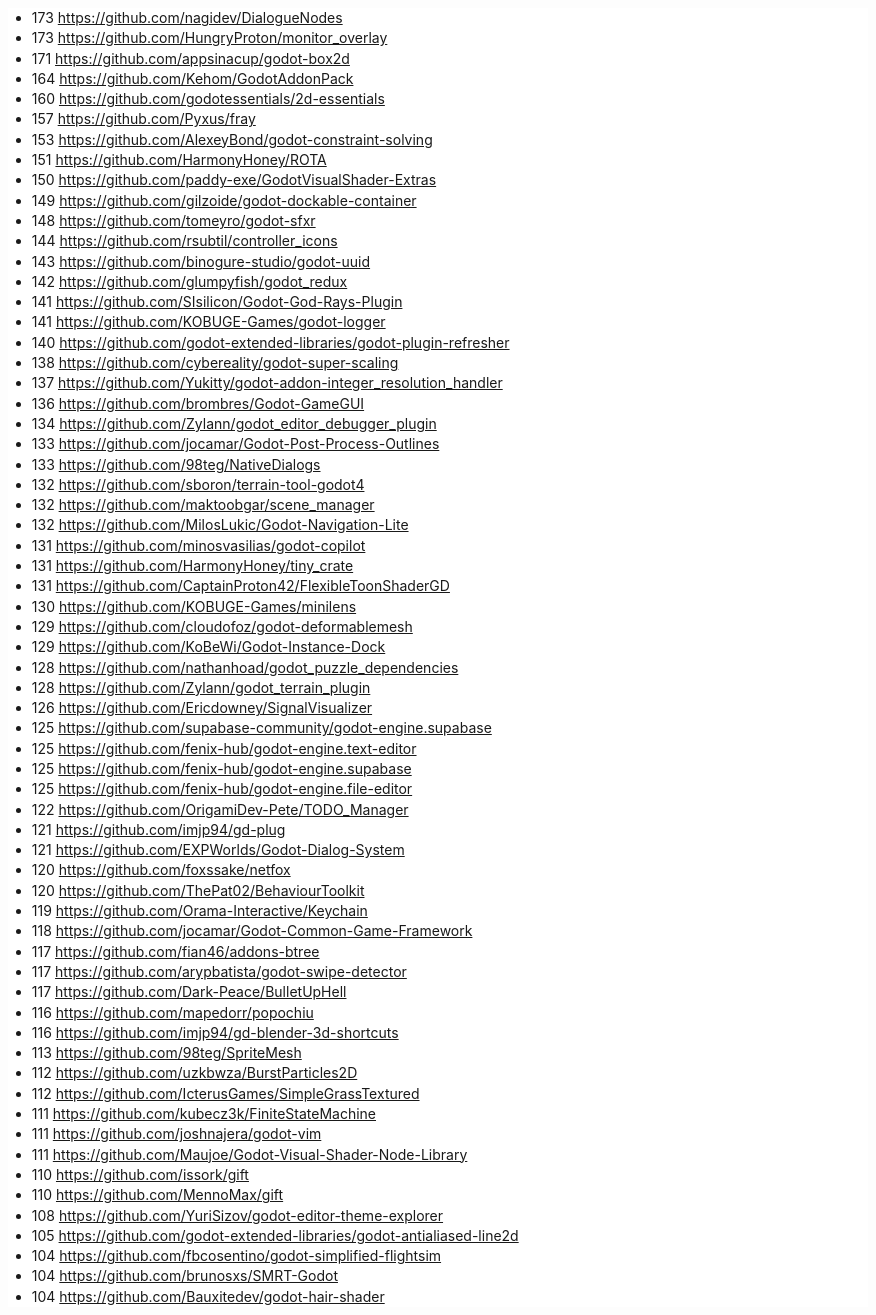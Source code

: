 * 173 https://github.com/nagidev/DialogueNodes
* 173 https://github.com/HungryProton/monitor_overlay
* 171 https://github.com/appsinacup/godot-box2d
* 164 https://github.com/Kehom/GodotAddonPack
* 160 https://github.com/godotessentials/2d-essentials
* 157 https://github.com/Pyxus/fray
* 153 https://github.com/AlexeyBond/godot-constraint-solving
* 151 https://github.com/HarmonyHoney/ROTA
* 150 https://github.com/paddy-exe/GodotVisualShader-Extras
* 149 https://github.com/gilzoide/godot-dockable-container
* 148 https://github.com/tomeyro/godot-sfxr
* 144 https://github.com/rsubtil/controller_icons
* 143 https://github.com/binogure-studio/godot-uuid
* 142 https://github.com/glumpyfish/godot_redux
* 141 https://github.com/SIsilicon/Godot-God-Rays-Plugin
* 141 https://github.com/KOBUGE-Games/godot-logger
* 140 https://github.com/godot-extended-libraries/godot-plugin-refresher
* 138 https://github.com/cybereality/godot-super-scaling
* 137 https://github.com/Yukitty/godot-addon-integer_resolution_handler
* 136 https://github.com/brombres/Godot-GameGUI
* 134 https://github.com/Zylann/godot_editor_debugger_plugin
* 133 https://github.com/jocamar/Godot-Post-Process-Outlines
* 133 https://github.com/98teg/NativeDialogs
* 132 https://github.com/sboron/terrain-tool-godot4
* 132 https://github.com/maktoobgar/scene_manager
* 132 https://github.com/MilosLukic/Godot-Navigation-Lite
* 131 https://github.com/minosvasilias/godot-copilot
* 131 https://github.com/HarmonyHoney/tiny_crate
* 131 https://github.com/CaptainProton42/FlexibleToonShaderGD
* 130 https://github.com/KOBUGE-Games/minilens
* 129 https://github.com/cloudofoz/godot-deformablemesh
* 129 https://github.com/KoBeWi/Godot-Instance-Dock
* 128 https://github.com/nathanhoad/godot_puzzle_dependencies
* 128 https://github.com/Zylann/godot_terrain_plugin
* 126 https://github.com/Ericdowney/SignalVisualizer
* 125 https://github.com/supabase-community/godot-engine.supabase
* 125 https://github.com/fenix-hub/godot-engine.text-editor
* 125 https://github.com/fenix-hub/godot-engine.supabase
* 125 https://github.com/fenix-hub/godot-engine.file-editor
* 122 https://github.com/OrigamiDev-Pete/TODO_Manager
* 121 https://github.com/imjp94/gd-plug
* 121 https://github.com/EXPWorlds/Godot-Dialog-System
* 120 https://github.com/foxssake/netfox
* 120 https://github.com/ThePat02/BehaviourToolkit
* 119 https://github.com/Orama-Interactive/Keychain
* 118 https://github.com/jocamar/Godot-Common-Game-Framework
* 117 https://github.com/fian46/addons-btree
* 117 https://github.com/arypbatista/godot-swipe-detector
* 117 https://github.com/Dark-Peace/BulletUpHell
* 116 https://github.com/mapedorr/popochiu
* 116 https://github.com/imjp94/gd-blender-3d-shortcuts
* 113 https://github.com/98teg/SpriteMesh
* 112 https://github.com/uzkbwza/BurstParticles2D
* 112 https://github.com/IcterusGames/SimpleGrassTextured
* 111 https://github.com/kubecz3k/FiniteStateMachine
* 111 https://github.com/joshnajera/godot-vim
* 111 https://github.com/Maujoe/Godot-Visual-Shader-Node-Library
* 110 https://github.com/issork/gift
* 110 https://github.com/MennoMax/gift
* 108 https://github.com/YuriSizov/godot-editor-theme-explorer
* 105 https://github.com/godot-extended-libraries/godot-antialiased-line2d
* 104 https://github.com/fbcosentino/godot-simplified-flightsim
* 104 https://github.com/brunosxs/SMRT-Godot
* 104 https://github.com/Bauxitedev/godot-hair-shader